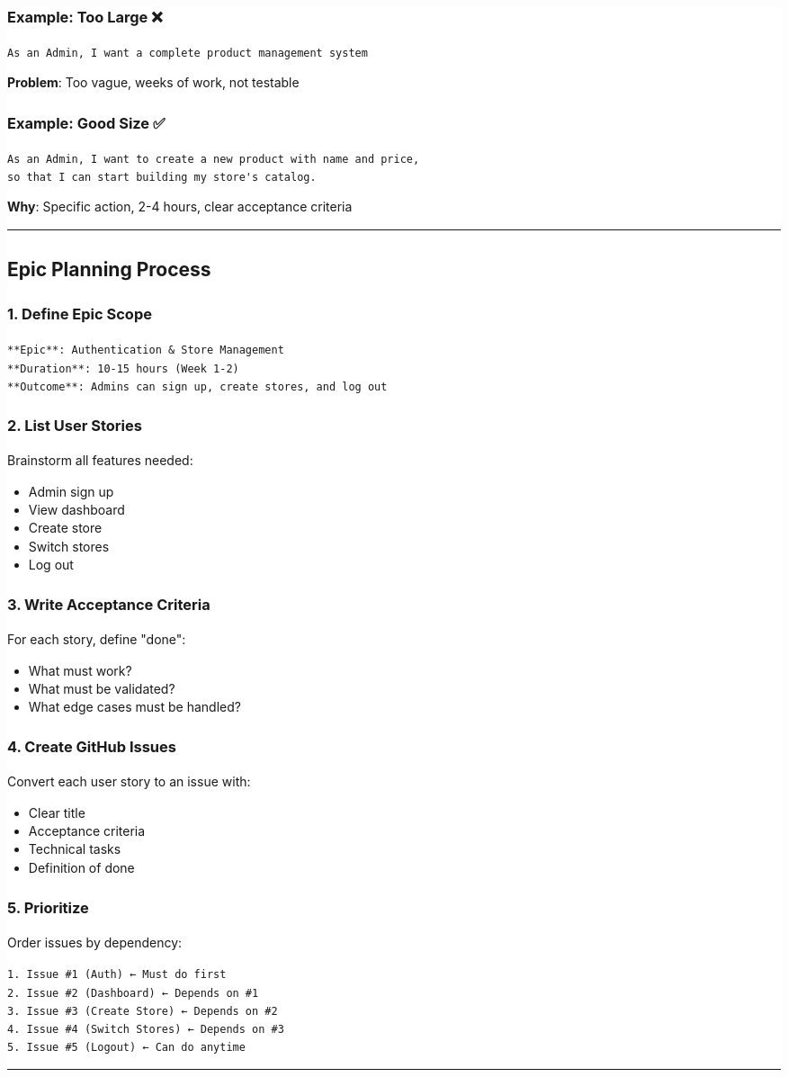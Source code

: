### Example: Too Large ❌
```
As an Admin, I want a complete product management system
```
**Problem**: Too vague, weeks of work, not testable

### Example: Good Size ✅
```
As an Admin, I want to create a new product with name and price,
so that I can start building my store's catalog.
```
**Why**: Specific action, 2-4 hours, clear acceptance criteria

---

## **Epic Planning Process**

### 1. Define Epic Scope
```markdown
**Epic**: Authentication & Store Management
**Duration**: 10-15 hours (Week 1-2)
**Outcome**: Admins can sign up, create stores, and log out
```

### 2. List User Stories
Brainstorm all features needed:
- Admin sign up
- View dashboard
- Create store
- Switch stores
- Log out

### 3. Write Acceptance Criteria
For each story, define "done":
- What must work?
- What must be validated?
- What edge cases must be handled?

### 4. Create GitHub Issues
Convert each user story to an issue with:
- Clear title
- Acceptance criteria
- Technical tasks
- Definition of done

### 5. Prioritize
Order issues by dependency:
```
1. Issue #1 (Auth) ← Must do first
2. Issue #2 (Dashboard) ← Depends on #1
3. Issue #3 (Create Store) ← Depends on #2
4. Issue #4 (Switch Stores) ← Depends on #3
5. Issue #5 (Logout) ← Can do anytime
```

---